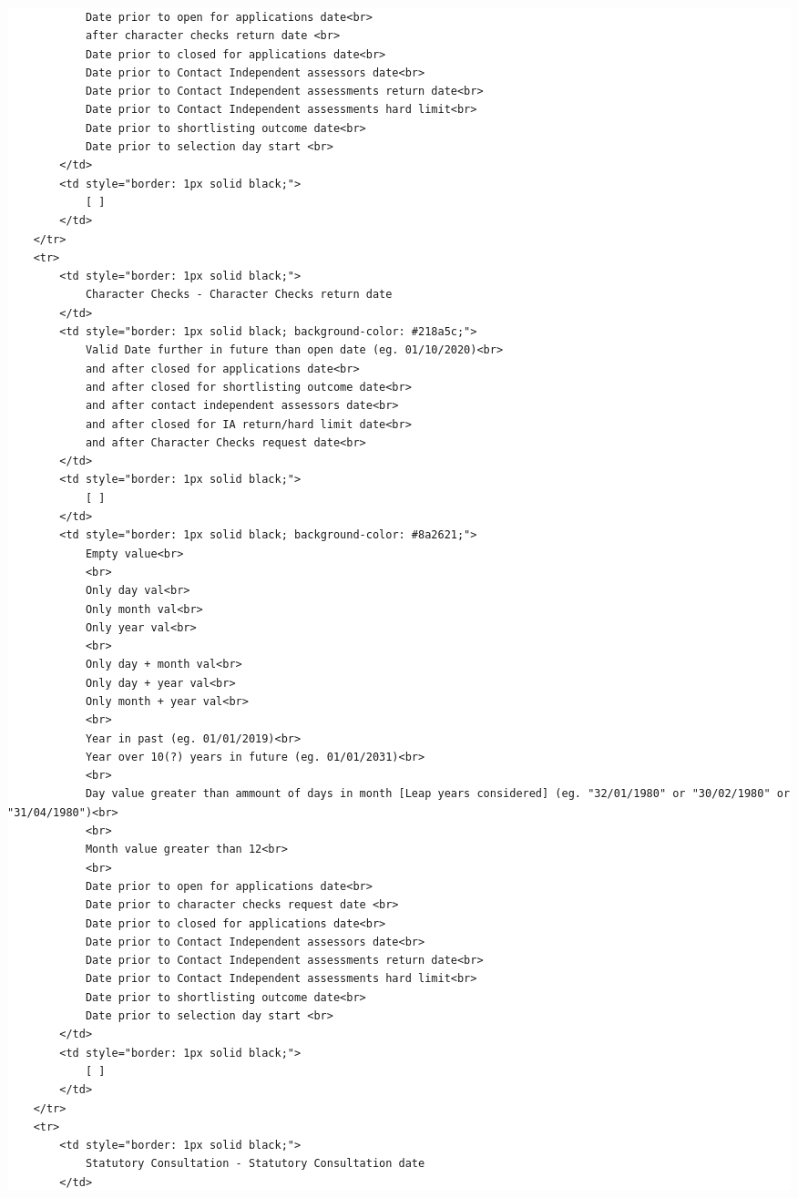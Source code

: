                 Date prior to open for applications date<br>
                after character checks return date <br>
                Date prior to closed for applications date<br>
                Date prior to Contact Independent assessors date<br>
                Date prior to Contact Independent assessments return date<br>
                Date prior to Contact Independent assessments hard limit<br>
                Date prior to shortlisting outcome date<br>
                Date prior to selection day start <br>
            </td>
            <td style="border: 1px solid black;">
                [ ]
            </td>
        </tr>
        <tr>
            <td style="border: 1px solid black;">
                Character Checks - Character Checks return date
            </td>
            <td style="border: 1px solid black; background-color: #218a5c;">
                Valid Date further in future than open date (eg. 01/10/2020)<br>
                and after closed for applications date<br>
                and after closed for shortlisting outcome date<br>
                and after contact independent assessors date<br>
                and after closed for IA return/hard limit date<br>
                and after Character Checks request date<br>
            </td>
            <td style="border: 1px solid black;">
                [ ]
            </td>
            <td style="border: 1px solid black; background-color: #8a2621;">
                Empty value<br>
                <br>
                Only day val<br>
                Only month val<br>
                Only year val<br>
                <br>
                Only day + month val<br>
                Only day + year val<br>
                Only month + year val<br>
                <br>
                Year in past (eg. 01/01/2019)<br>
                Year over 10(?) years in future (eg. 01/01/2031)<br>
                <br>
                Day value greater than ammount of days in month [Leap years considered] (eg. "32/01/1980" or "30/02/1980" or "31/04/1980")<br>
                <br>
                Month value greater than 12<br>
                <br>
                Date prior to open for applications date<br>
                Date prior to character checks request date <br>
                Date prior to closed for applications date<br>
                Date prior to Contact Independent assessors date<br>
                Date prior to Contact Independent assessments return date<br>
                Date prior to Contact Independent assessments hard limit<br>
                Date prior to shortlisting outcome date<br>
                Date prior to selection day start <br>
            </td>
            <td style="border: 1px solid black;">
                [ ]
            </td>
        </tr>
        <tr>
            <td style="border: 1px solid black;">
                Statutory Consultation - Statutory Consultation date
            </td>